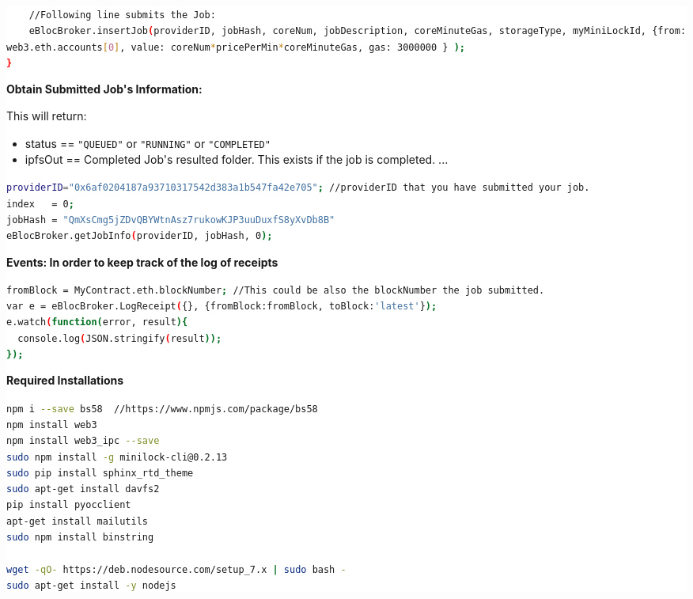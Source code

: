 ```bash
	//Following line submits the Job:
	eBlocBroker.insertJob(providerID, jobHash, coreNum, jobDescription, coreMinuteGas, storageType, myMiniLockId, {from: web3.eth.accounts[0], value: coreNum*pricePerMin*coreMinuteGas, gas: 3000000 } );
}
```



**Obtain Submitted Job's Information:**

This will return:

- status  == `"QUEUED"` or `"RUNNING"` or `"COMPLETED"`
- ipfsOut == Completed Job's resulted folder. This exists if the job is completed.
...

```bash
providerID="0x6af0204187a93710317542d383a1b547fa42e705"; //providerID that you have submitted your job.
index   = 0;
jobHash = "QmXsCmg5jZDvQBYWtnAsz7rukowKJP3uuDuxfS8yXvDb8B"
eBlocBroker.getJobInfo(providerID, jobHash, 0);
```

**Events: In order to keep track of the log of receipts**

```bash
fromBlock = MyContract.eth.blockNumber; //This could be also the blockNumber the job submitted.
var e = eBlocBroker.LogReceipt({}, {fromBlock:fromBlock, toBlock:'latest'});
e.watch(function(error, result){
  console.log(JSON.stringify(result));
});
```

**Required Installations**

```bash
npm i --save bs58  //https://www.npmjs.com/package/bs58
npm install web3
npm install web3_ipc --save
sudo npm install -g minilock-cli@0.2.13
sudo pip install sphinx_rtd_theme
sudo apt-get install davfs2
pip install pyocclient
apt-get install mailutils
sudo npm install binstring

wget -qO- https://deb.nodesource.com/setup_7.x | sudo bash -
sudo apt-get install -y nodejs
```
